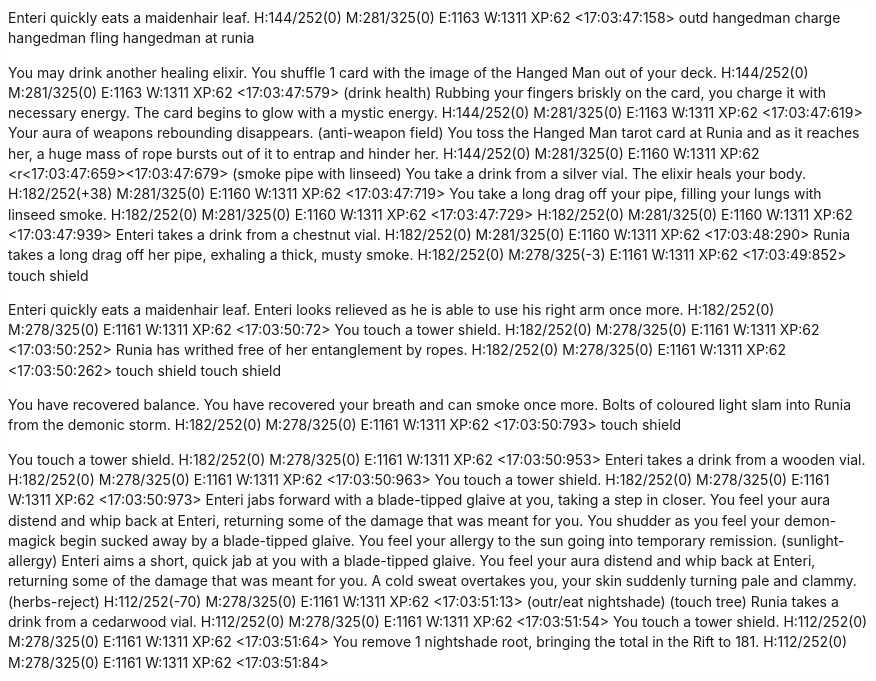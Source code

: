 Enteri quickly eats a maidenhair leaf.
H:144/252(0) M:281/325(0) E:1163 W:1311 XP:62 <eb bd><runia> <17:03:47:158> outd hangedman
charge hangedman
fling hangedman at runia

You may drink another healing elixir.
You shuffle 1 card with the image of the Hanged Man out of your deck.
H:144/252(0) M:281/325(0) E:1163 W:1311 XP:62 <eb bd><runia> <17:03:47:579> (drink health) 
Rubbing your fingers briskly on the card, you charge it with necessary energy.
The card begins to glow with a mystic energy.
H:144/252(0) M:281/325(0) E:1163 W:1311 XP:62 <eb bd><runia> <17:03:47:619> 
Your aura of weapons rebounding disappears. (anti-weapon field)
You toss the Hanged Man tarot card at Runia and as it reaches her, a huge mass 
of rope bursts out of it to entrap and hinder her.
H:144/252(0) M:281/325(0) E:1160 W:1311 XP:62 <e- bd><r<17:03:47:659><17:03:47:679> (smoke pipe with linseed) 
You take a drink from a silver vial.
The elixir heals your body.
H:182/252(+38) M:281/325(0) E:1160 W:1311 XP:62 <e- bd><runia> <17:03:47:719> 
You take a long drag off your pipe, filling your lungs with linseed smoke.
H:182/252(0) M:281/325(0) E:1160 W:1311 XP:62 <e- bd><runia> <17:03:47:729> 
H:182/252(0) M:281/325(0) E:1160 W:1311 XP:62 <e- bd><runia> <17:03:47:939> 
Enteri takes a drink from a chestnut vial.
H:182/252(0) M:281/325(0) E:1160 W:1311 XP:62 <e- bd><runia> <17:03:48:290> 
Runia takes a long drag off her pipe, exhaling a thick, musty smoke.
H:182/252(0) M:278/325(-3) E:1161 W:1311 XP:62 <e- bd><runia> <17:03:49:852> touch shield

Enteri quickly eats a maidenhair leaf.
Enteri looks relieved as he is able to use his right arm once more.
H:182/252(0) M:278/325(0) E:1161 W:1311 XP:62 <e- bd><runia> <17:03:50:72> 
You touch a tower shield.
H:182/252(0) M:278/325(0) E:1161 W:1311 XP:62 <e- bd><runia> <17:03:50:252> 
Runia has writhed free of her entanglement by ropes.
H:182/252(0) M:278/325(0) E:1161 W:1311 XP:62 <e- bd><runia> <17:03:50:262> touch shield
touch shield

You have recovered balance.
You have recovered your breath and can smoke once more.
Bolts of coloured light slam into Runia from the demonic storm.
H:182/252(0) M:278/325(0) E:1161 W:1311 XP:62 <eb bd><runia> <17:03:50:793> touch shield

You touch a tower shield.
H:182/252(0) M:278/325(0) E:1161 W:1311 XP:62 <eb bd><runia> <17:03:50:953> 
Enteri takes a drink from a wooden vial.
H:182/252(0) M:278/325(0) E:1161 W:1311 XP:62 <eb bd><runia> <17:03:50:963> 
You touch a tower shield.
H:182/252(0) M:278/325(0) E:1161 W:1311 XP:62 <eb bd><runia> <17:03:50:973> 
Enteri jabs forward with a blade-tipped glaive at you, taking a step in closer.
You feel your aura distend and whip back at Enteri, returning some of the 
damage that was meant for you.
You shudder as you feel your demon-magick begin sucked away by a blade-tipped 
glaive.
You feel your allergy to the sun going into temporary remission. (sunlight-allergy)
Enteri aims a short, quick jab at you with a blade-tipped glaive.
You feel your aura distend and whip back at Enteri, returning some of the 
damage that was meant for you.
A cold sweat overtakes you, your skin suddenly turning pale and clammy. (herbs-reject)
H:112/252(-70) M:278/325(0) E:1161 W:1311 XP:62 <eb bd><runia> <17:03:51:13> (outr/eat nightshade) (touch tree) 
Runia takes a drink from a cedarwood vial.
H:112/252(0) M:278/325(0) E:1161 W:1311 XP:62 <eb bd><runia> <17:03:51:54> 
You touch a tower shield.
H:112/252(0) M:278/325(0) E:1161 W:1311 XP:62 <eb bd><runia> <17:03:51:64> 
You remove 1 nightshade root, bringing the total in the Rift to 181.
H:112/252(0) M:278/325(0) E:1161 W:1311 XP:62 <eb bd><runia> <17:03:51:84> 